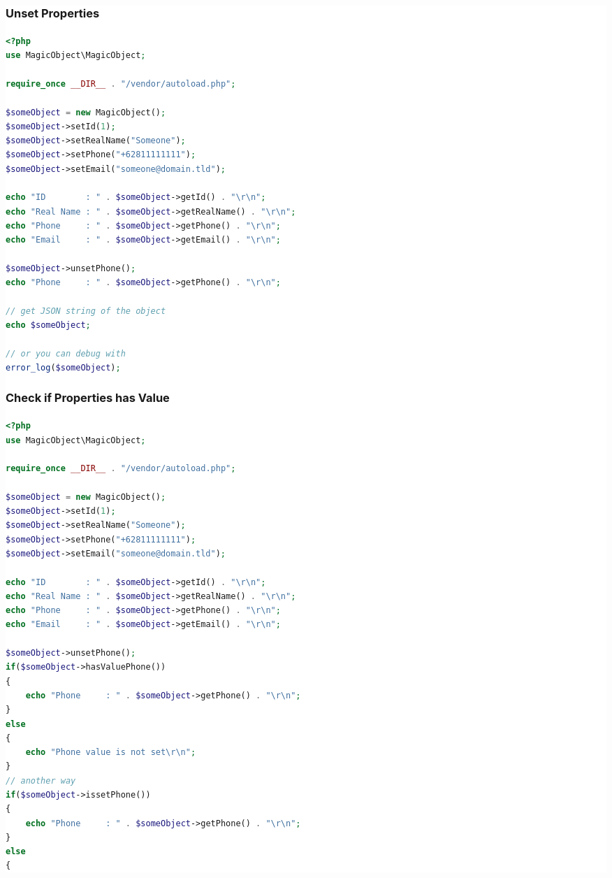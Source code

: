 ### Unset Properties

```php
<?php
use MagicObject\MagicObject;

require_once __DIR__ . "/vendor/autoload.php";

$someObject = new MagicObject();
$someObject->setId(1);
$someObject->setRealName("Someone");
$someObject->setPhone("+62811111111");
$someObject->setEmail("someone@domain.tld");

echo "ID        : " . $someObject->getId() . "\r\n";
echo "Real Name : " . $someObject->getRealName() . "\r\n";
echo "Phone     : " . $someObject->getPhone() . "\r\n";
echo "Email     : " . $someObject->getEmail() . "\r\n";

$someObject->unsetPhone();
echo "Phone     : " . $someObject->getPhone() . "\r\n";

// get JSON string of the object
echo $someObject;

// or you can debug with
error_log($someObject);
```

### Check if Properties has Value

```php
<?php
use MagicObject\MagicObject;

require_once __DIR__ . "/vendor/autoload.php";

$someObject = new MagicObject();
$someObject->setId(1);
$someObject->setRealName("Someone");
$someObject->setPhone("+62811111111");
$someObject->setEmail("someone@domain.tld");

echo "ID        : " . $someObject->getId() . "\r\n";
echo "Real Name : " . $someObject->getRealName() . "\r\n";
echo "Phone     : " . $someObject->getPhone() . "\r\n";
echo "Email     : " . $someObject->getEmail() . "\r\n";

$someObject->unsetPhone();
if($someObject->hasValuePhone())
{
    echo "Phone     : " . $someObject->getPhone() . "\r\n";
}
else
{
    echo "Phone value is not set\r\n";
}
// another way
if($someObject->issetPhone())
{
    echo "Phone     : " . $someObject->getPhone() . "\r\n";
}
else
{
```